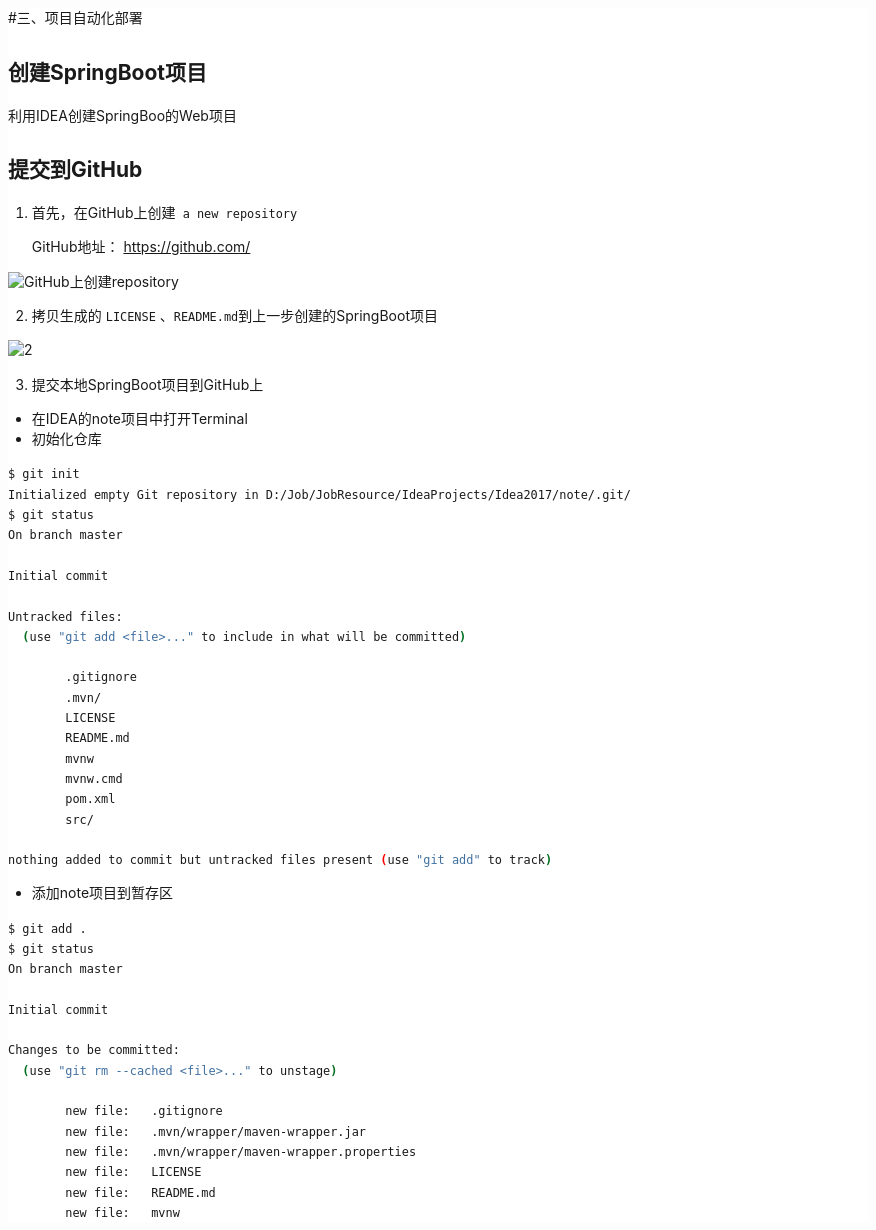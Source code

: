

#三、项目自动化部署

## 创建SpringBoot项目

利用IDEA创建SpringBoo的Web项目



## 提交到GitHub

1. 首先，在GitHub上创建` a new repository` 

   GitHub地址： https://github.com/

![GitHub上创建repository](C:\Users\LiMing\Downloads\1.png)

2. 拷贝生成的 `LICENSE` 、`README.md`到上一步创建的SpringBoot项目

![2](C:\Users\LiMing\Downloads\2.png)

3. 提交本地SpringBoot项目到GitHub上

- 在IDEA的note项目中打开Terminal
- 初始化仓库

```bash
$ git init
Initialized empty Git repository in D:/Job/JobResource/IdeaProjects/Idea2017/note/.git/
$ git status
On branch master

Initial commit

Untracked files:
  (use "git add <file>..." to include in what will be committed)

        .gitignore
        .mvn/
        LICENSE
        README.md
        mvnw
        mvnw.cmd
        pom.xml
        src/

nothing added to commit but untracked files present (use "git add" to track)
```

- 添加note项目到暂存区

```bash
$ git add .
$ git status
On branch master

Initial commit

Changes to be committed:
  (use "git rm --cached <file>..." to unstage)

        new file:   .gitignore
        new file:   .mvn/wrapper/maven-wrapper.jar
        new file:   .mvn/wrapper/maven-wrapper.properties
        new file:   LICENSE
        new file:   README.md
        new file:   mvnw
```